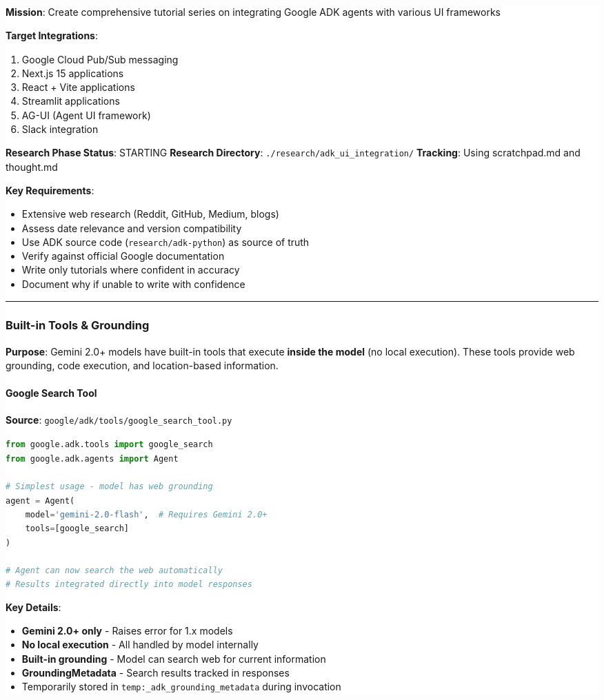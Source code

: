 **Mission**: Create comprehensive tutorial series on integrating Google ADK agents with various UI frameworks

**Target Integrations**:
1. Google Cloud Pub/Sub messaging
2. Next.js 15 applications
3. React + Vite applications
4. Streamlit applications
5. AG-UI (Agent UI framework)
6. Slack integration

**Research Phase Status**: STARTING
**Research Directory**: `./research/adk_ui_integration/`
**Tracking**: Using scratchpad.md and thought.md

**Key Requirements**:
- Extensive web research (Reddit, GitHub, Medium, blogs)
- Assess date relevance and version compatibility
- Use ADK source code (`research/adk-python`) as source of truth
- Verify against official Google documentation
- Write only tutorials where confident in accuracy
- Document why if unable to write with confidence

---

### Built-in Tools & Grounding

**Purpose**: Gemini 2.0+ models have built-in tools that execute **inside the model** (no local execution). These tools provide web grounding, code execution, and location-based information.

#### Google Search Tool

**Source**: `google/adk/tools/google_search_tool.py`

```python
from google.adk.tools import google_search
from google.adk.agents import Agent

# Simplest usage - model has web grounding
agent = Agent(
    model='gemini-2.0-flash',  # Requires Gemini 2.0+
    tools=[google_search]
)

# Agent can now search the web automatically
# Results integrated directly into model responses
```

**Key Details**:
- **Gemini 2.0+ only** - Raises error for 1.x models
- **No local execution** - All handled by model internally
- **Built-in grounding** - Model can search web for current information
- **GroundingMetadata** - Search results tracked in responses
- Temporarily stored in `temp:_adk_grounding_metadata` during invocation
